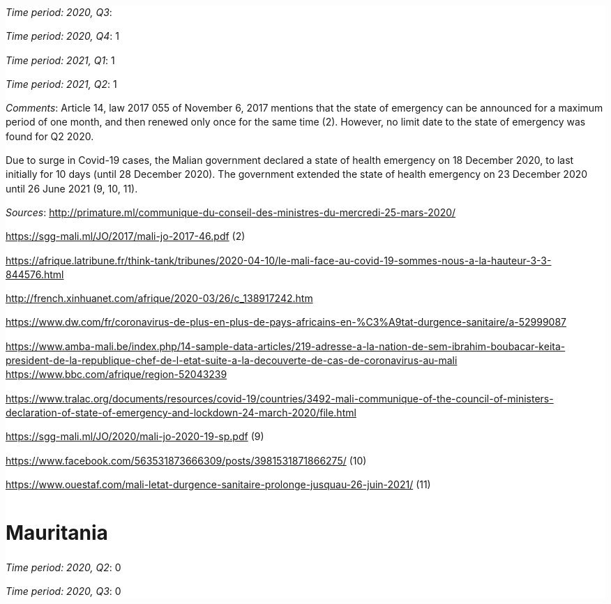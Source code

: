  
*Time period: 2020, Q3*: 

 
*Time period: 2020, Q4*: 1

 
*Time period: 2021, Q1*: 1

 
*Time period: 2021, Q2*: 1

 

*Comments*:
 Article 14, law 2017 055 of November 6, 2017 mentions that the state of emergency can be announced for a maximum period of one month, and then renewed only once for the same time (2). 
However, no limit date to the state of emergency was found for Q2 2020. 

Due to surge in Covid-19 cases, the Malian government declared a state of health emergency on 18 December 2020, to last initially for 10 days (until 28 December 2020). The government extended the state of health emergency on 23 December 2020 until 26 June 2021 (9, 10, 11). 

*Sources*:
 http://primature.ml/communique-du-conseil-des-ministres-du-mercredi-25-mars-2020/

https://sgg-mali.ml/JO/2017/mali-jo-2017-46.pdf
(2)

https://afrique.latribune.fr/think-tank/tribunes/2020-04-10/le-mali-face-au-covid-19-sommes-nous-a-la-hauteur-3-3-844576.html

http://french.xinhuanet.com/afrique/2020-03/26/c_138917242.htm

https://www.dw.com/fr/coronavirus-de-plus-en-plus-de-pays-africains-en-%C3%A9tat-durgence-sanitaire/a-52999087

https://www.amba-mali.be/index.php/14-sample-data-articles/219-adresse-a-la-nation-de-sem-ibrahim-boubacar-keita-president-de-la-republique-chef-de-l-etat-suite-a-la-decouverte-de-cas-de-coronavirus-au-mali
https://www.bbc.com/afrique/region-52043239

https://www.tralac.org/documents/resources/covid-19/countries/3492-mali-communique-of-the-council-of-ministers-declaration-of-state-of-emergency-and-lockdown-24-march-2020/file.html

https://sgg-mali.ml/JO/2020/mali-jo-2020-19-sp.pdf
(9)

https://www.facebook.com/563531873666309/posts/3981531871866275/
(10)


https://www.ouestaf.com/mali-letat-durgence-sanitaire-prolonge-jusquau-26-juin-2021/
(11)



# Mauritania 
*Time period: 2020, Q2*: 0

 
*Time period: 2020, Q3*: 0
